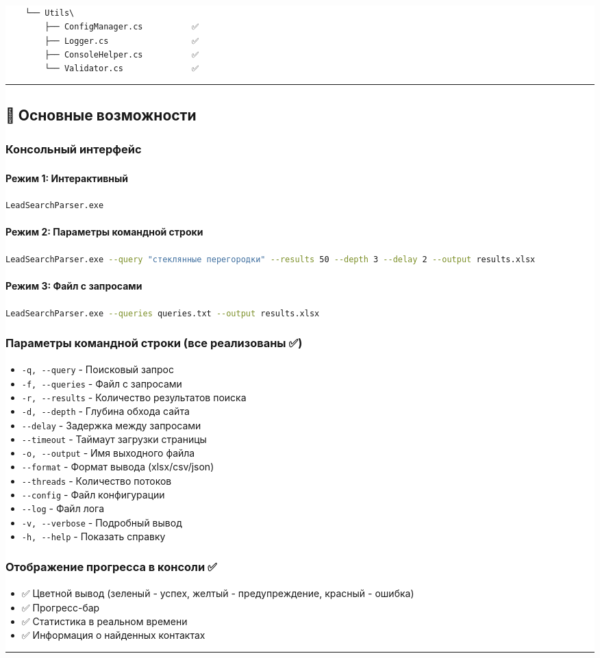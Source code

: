 ```
    └── Utils\
        ├── ConfigManager.cs          ✅
        ├── Logger.cs                 ✅
        ├── ConsoleHelper.cs          ✅
        └── Validator.cs              ✅
```

---

## 🚀 Основные возможности

### Консольный интерфейс

#### Режим 1: Интерактивный
```bash
LeadSearchParser.exe
```

#### Режим 2: Параметры командной строки
```bash
LeadSearchParser.exe --query "стеклянные перегородки" --results 50 --depth 3 --delay 2 --output results.xlsx
```

#### Режим 3: Файл с запросами
```bash
LeadSearchParser.exe --queries queries.txt --output results.xlsx
```

### Параметры командной строки (все реализованы ✅)
- `-q, --query` - Поисковый запрос
- `-f, --queries` - Файл с запросами
- `-r, --results` - Количество результатов поиска
- `-d, --depth` - Глубина обхода сайта
- `--delay` - Задержка между запросами
- `--timeout` - Таймаут загрузки страницы
- `-o, --output` - Имя выходного файла
- `--format` - Формат вывода (xlsx/csv/json)
- `--threads` - Количество потоков
- `--config` - Файл конфигурации
- `--log` - Файл лога
- `-v, --verbose` - Подробный вывод
- `-h, --help` - Показать справку

### Отображение прогресса в консоли ✅
- ✅ Цветной вывод (зеленый - успех, желтый - предупреждение, красный - ошибка)
- ✅ Прогресс-бар
- ✅ Статистика в реальном времени
- ✅ Информация о найденных контактах

---
